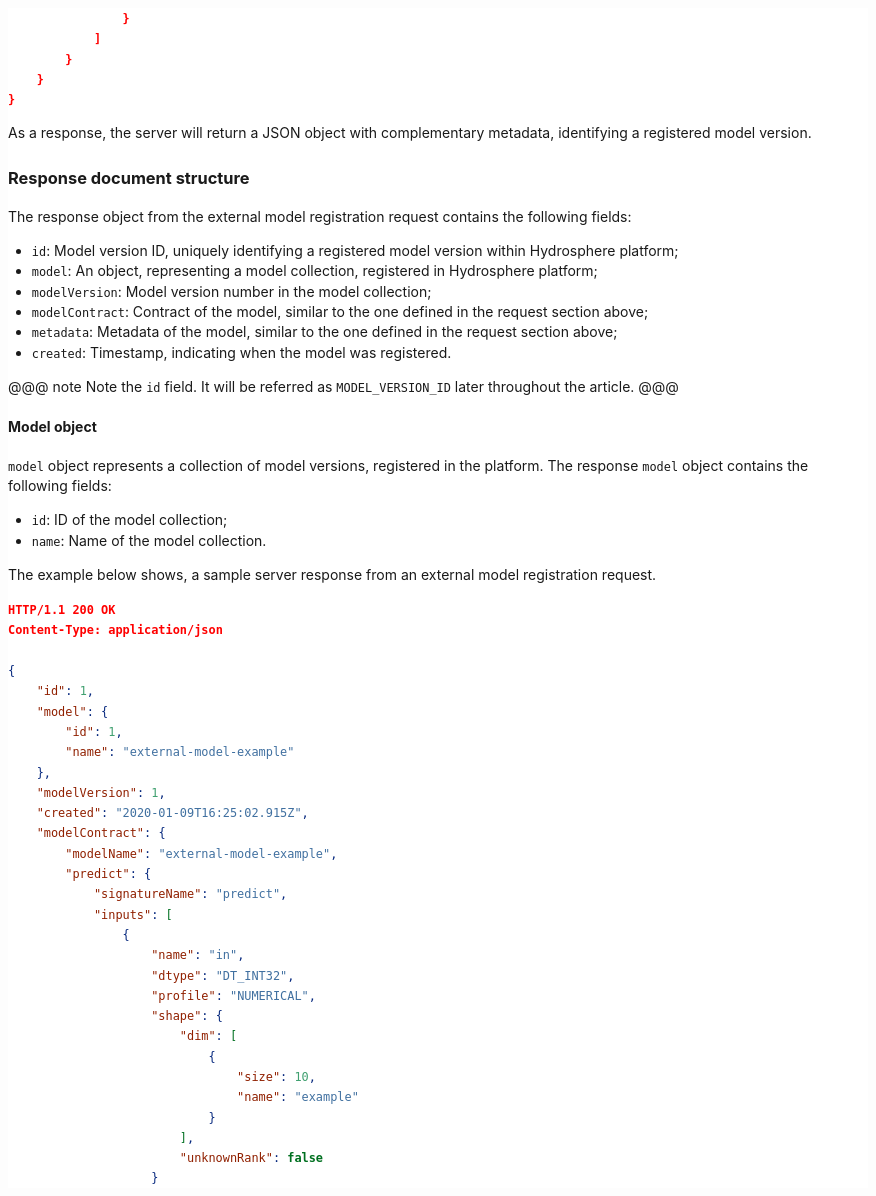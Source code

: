 ```json
                }
            ]
        }
    }
}
```

As a response, the server will return a JSON object with complementary metadata, identifying a registered model version. 


### Response document structure

The response object from the external model registration request contains the following fields:

- `id`: Model version ID, uniquely identifying a registered model version within Hydrosphere platform;
- `model`: An object, representing a model collection, registered in Hydrosphere platform;
- `modelVersion`: Model version number in the model collection; 
- `modelContract`: Contract of the model, similar to the one defined in the request section above;
- `metadata`: Metadata of the model, similar to the one defined in the request section above;
- `created`: Timestamp, indicating when the model was registered. 

@@@ note
Note the `id` field. It will be referred as `MODEL_VERSION_ID` later throughout the article.
@@@

#### Model object

`model` object represents a collection of model versions, registered in the platform. The response `model` object contains the following fields:

- `id`: ID of the model collection;
- `name`: Name of the model collection.

The example below shows, a sample server response from an external model registration request. 

```json
HTTP/1.1 200 OK
Content-Type: application/json

{
    "id": 1,
    "model": {
        "id": 1,
        "name": "external-model-example"
    },
    "modelVersion": 1,
    "created": "2020-01-09T16:25:02.915Z",
    "modelContract": { 
        "modelName": "external-model-example",
        "predict": {
            "signatureName": "predict",
            "inputs": [
                {
                    "name": "in",
                    "dtype": "DT_INT32",
                    "profile": "NUMERICAL",
                    "shape": {
                        "dim": [
                            {
                                "size": 10,
                                "name": "example"
                            }
                        ],
                        "unknownRank": false
                    }
```